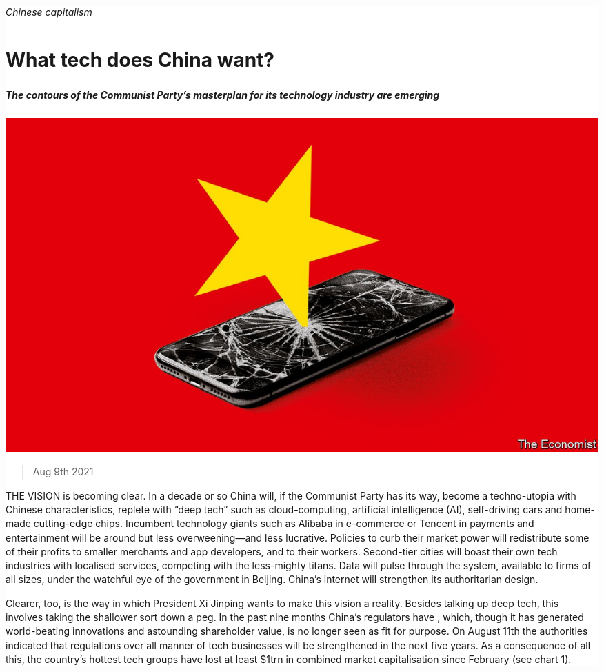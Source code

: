 ###### Chinese capitalism

# What tech does China want? 

##### The contours of the Communist Party’s masterplan for its technology industry are emerging 

![image](images/20210814_wbd002.jpg) 

> Aug 9th 2021 

THE VISION is becoming clear. In a decade or so China will, if the Communist Party has its way, become a techno-utopia with Chinese characteristics, replete with “deep tech” such as cloud-computing, artificial intelligence (AI), self-driving cars and home-made cutting-edge chips. Incumbent technology giants such as Alibaba in e-commerce or Tencent in payments and entertainment will be around but less overweening—and less lucrative. Policies to curb their market power will redistribute some of their profits to smaller merchants and app developers, and to their workers. Second-tier cities will boast their own tech industries with localised services, competing with the less-mighty titans. Data will pulse through the system, available to firms of all sizes, under the watchful eye of the government in Beijing. China’s internet will strengthen its authoritarian design.

Clearer, too, is the way in which President Xi Jinping wants to make this vision a reality. Besides talking up deep tech, this involves taking the shallower sort down a peg. In the past nine months China’s regulators have , which, though it has generated world-beating innovations and astounding shareholder value, is no longer seen as fit for purpose. On August 11th the authorities indicated that regulations over all manner of tech businesses will be strengthened in the next five years. As a consequence of all this, the country’s hottest tech groups have lost at least $1trn in combined market capitalisation since February (see chart 1).

